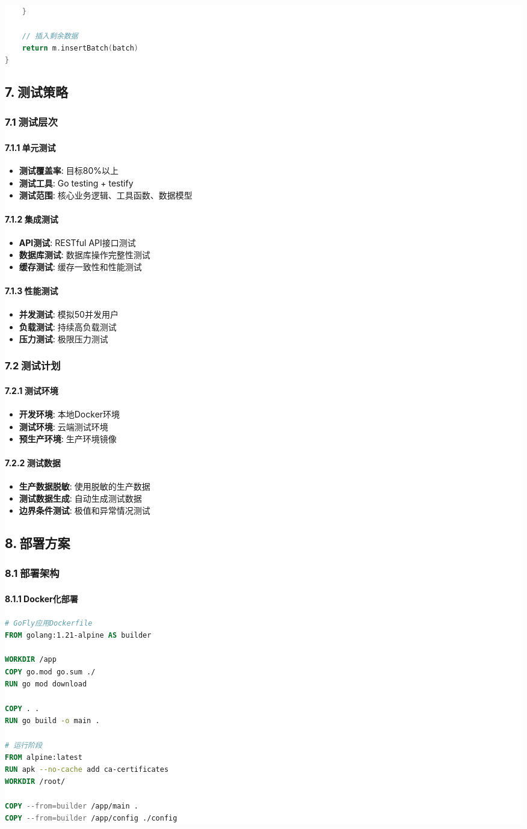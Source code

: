 ```go
    }
    
    // 插入剩余数据
    return m.insertBatch(batch)
}
```

## 7. 测试策略

### 7.1 测试层次

#### 7.1.1 单元测试
- **测试覆盖率**: 目标80%以上
- **测试工具**: Go testing + testify
- **测试范围**: 核心业务逻辑、工具函数、数据模型

#### 7.1.2 集成测试
- **API测试**: RESTful API接口测试
- **数据库测试**: 数据库操作完整性测试
- **缓存测试**: 缓存一致性和性能测试

#### 7.1.3 性能测试
- **并发测试**: 模拟50并发用户
- **负载测试**: 持续高负载测试
- **压力测试**: 极限压力测试

### 7.2 测试计划

#### 7.2.1 测试环境
- **开发环境**: 本地Docker环境
- **测试环境**: 云端测试环境
- **预生产环境**: 生产环境镜像

#### 7.2.2 测试数据
- **生产数据脱敏**: 使用脱敏的生产数据
- **测试数据生成**: 自动生成测试数据
- **边界条件测试**: 极值和异常情况测试

## 8. 部署方案

### 8.1 部署架构

#### 8.1.1 Docker化部署
```dockerfile
# GoFly应用Dockerfile
FROM golang:1.21-alpine AS builder

WORKDIR /app
COPY go.mod go.sum ./
RUN go mod download

COPY . .
RUN go build -o main .

# 运行阶段
FROM alpine:latest
RUN apk --no-cache add ca-certificates
WORKDIR /root/

COPY --from=builder /app/main .
COPY --from=builder /app/config ./config
```